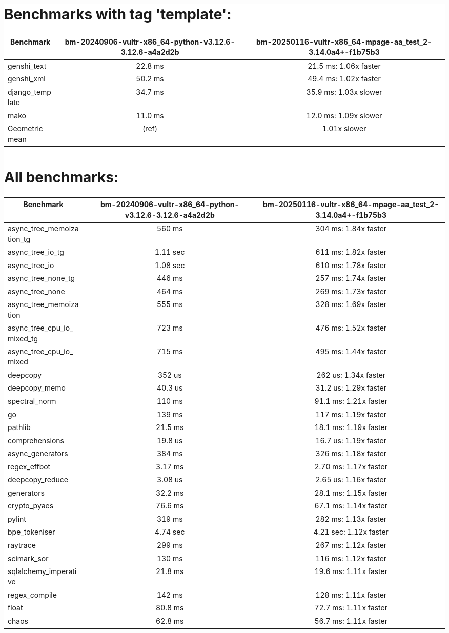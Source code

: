 Benchmarks with tag 'template':
===============================

| Benchmark       | bm-20240906-vultr-x86_64-python-v3.12.6-3.12.6-a4a2d2b | bm-20250116-vultr-x86_64-mpage-aa_test_2-3.14.0a4+-f1b75b3 |
|-----------------|:------------------------------------------------------:|:----------------------------------------------------------:|
| genshi_text     | 22.8 ms                                                | 21.5 ms: 1.06x faster                                      |
| genshi_xml      | 50.2 ms                                                | 49.4 ms: 1.02x faster                                      |
| django_template | 34.7 ms                                                | 35.9 ms: 1.03x slower                                      |
| mako            | 11.0 ms                                                | 12.0 ms: 1.09x slower                                      |
| Geometric mean  | (ref)                                                  | 1.01x slower                                               |

All benchmarks:
===============

| Benchmark                  | bm-20240906-vultr-x86_64-python-v3.12.6-3.12.6-a4a2d2b | bm-20250116-vultr-x86_64-mpage-aa_test_2-3.14.0a4+-f1b75b3 |
|----------------------------|:------------------------------------------------------:|:----------------------------------------------------------:|
| async_tree_memoization_tg  | 560 ms                                                 | 304 ms: 1.84x faster                                       |
| async_tree_io_tg           | 1.11 sec                                               | 611 ms: 1.82x faster                                       |
| async_tree_io              | 1.08 sec                                               | 610 ms: 1.78x faster                                       |
| async_tree_none_tg         | 446 ms                                                 | 257 ms: 1.74x faster                                       |
| async_tree_none            | 464 ms                                                 | 269 ms: 1.73x faster                                       |
| async_tree_memoization     | 555 ms                                                 | 328 ms: 1.69x faster                                       |
| async_tree_cpu_io_mixed_tg | 723 ms                                                 | 476 ms: 1.52x faster                                       |
| async_tree_cpu_io_mixed    | 715 ms                                                 | 495 ms: 1.44x faster                                       |
| deepcopy                   | 352 us                                                 | 262 us: 1.34x faster                                       |
| deepcopy_memo              | 40.3 us                                                | 31.2 us: 1.29x faster                                      |
| spectral_norm              | 110 ms                                                 | 91.1 ms: 1.21x faster                                      |
| go                         | 139 ms                                                 | 117 ms: 1.19x faster                                       |
| pathlib                    | 21.5 ms                                                | 18.1 ms: 1.19x faster                                      |
| comprehensions             | 19.8 us                                                | 16.7 us: 1.19x faster                                      |
| async_generators           | 384 ms                                                 | 326 ms: 1.18x faster                                       |
| regex_effbot               | 3.17 ms                                                | 2.70 ms: 1.17x faster                                      |
| deepcopy_reduce            | 3.08 us                                                | 2.65 us: 1.16x faster                                      |
| generators                 | 32.2 ms                                                | 28.1 ms: 1.15x faster                                      |
| crypto_pyaes               | 76.6 ms                                                | 67.1 ms: 1.14x faster                                      |
| pylint                     | 319 ms                                                 | 282 ms: 1.13x faster                                       |
| bpe_tokeniser              | 4.74 sec                                               | 4.21 sec: 1.12x faster                                     |
| raytrace                   | 299 ms                                                 | 267 ms: 1.12x faster                                       |
| scimark_sor                | 130 ms                                                 | 116 ms: 1.12x faster                                       |
| sqlalchemy_imperative      | 21.8 ms                                                | 19.6 ms: 1.11x faster                                      |
| regex_compile              | 142 ms                                                 | 128 ms: 1.11x faster                                       |
| float                      | 80.8 ms                                                | 72.7 ms: 1.11x faster                                      |
| chaos                      | 62.8 ms                                                | 56.7 ms: 1.11x faster                                      |